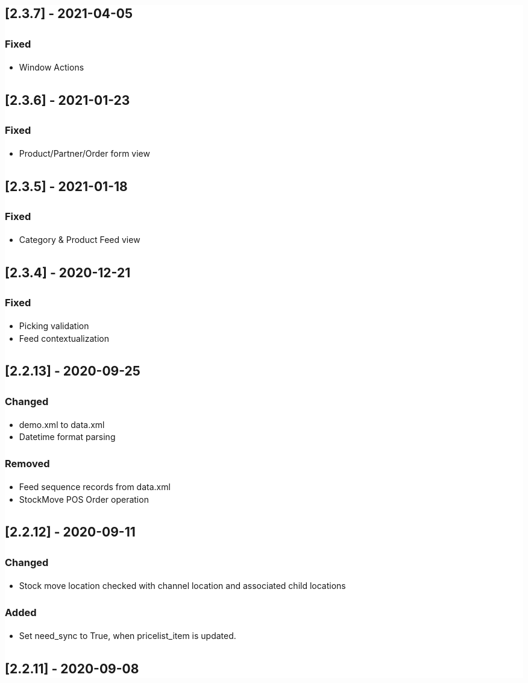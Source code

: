
## [2.3.7] - 2021-04-05

### Fixed
- Window Actions


## [2.3.6] - 2021-01-23

### Fixed
- Product/Partner/Order form view


## [2.3.5] - 2021-01-18

### Fixed
- Category & Product Feed view

## [2.3.4] - 2020-12-21

### Fixed
- Picking validation
- Feed contextualization


## [2.2.13] - 2020-09-25

### Changed
- demo.xml to data.xml
- Datetime format parsing

### Removed
- Feed sequence records from data.xml
- StockMove POS Order operation


## [2.2.12] - 2020-09-11

### Changed
- Stock move location checked with channel location and associated child locations

### Added
- Set need_sync to True, when pricelist_item is updated.


## [2.2.11] - 2020-09-08
